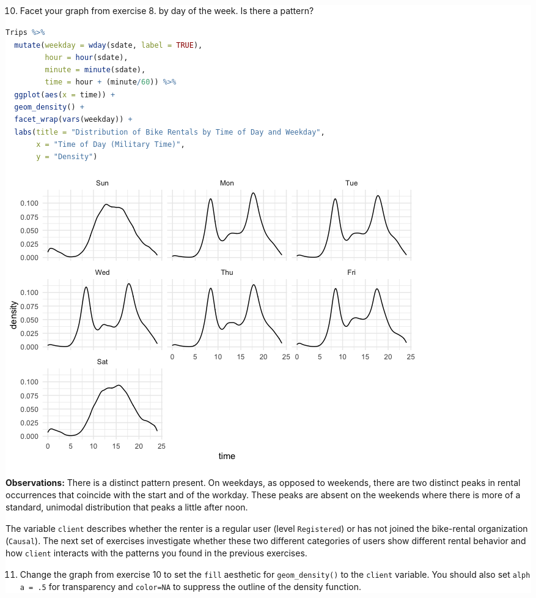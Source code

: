   10. Facet your graph from exercise 8. by day of the week. Is there a pattern?
  

```r
Trips %>% 
  mutate(weekday = wday(sdate, label = TRUE), 
         hour = hour(sdate), 
         minute = minute(sdate), 
         time = hour + (minute/60)) %>% 
  ggplot(aes(x = time)) +
  geom_density() +
  facet_wrap(vars(weekday)) +
  labs(title = "Distribution of Bike Rentals by Time of Day and Weekday", 
       x = "Time of Day (Military Time)", 
       y = "Density")
```

![](Reynolds_HW3_files/figure-html/unnamed-chunk-10-1.png)
  
**Observations:** There is a distinct pattern present. On weekdays, as opposed to weekends, there are two distinct peaks in rental occurrences that coincide with the start and of the workday. These peaks are absent on the weekends where there is more of a standard, unimodal distribution that peaks a little after noon. 
  
The variable `client` describes whether the renter is a regular user (level `Registered`) or has not joined the bike-rental organization (`Causal`). The next set of exercises investigate whether these two different categories of users show different rental behavior and how `client` interacts with the patterns you found in the previous exercises. 

  11. Change the graph from exercise 10 to set the `fill` aesthetic for `geom_density()` to the `client` variable. You should also set `alpha = .5` for transparency and `color=NA` to suppress the outline of the density function.
  